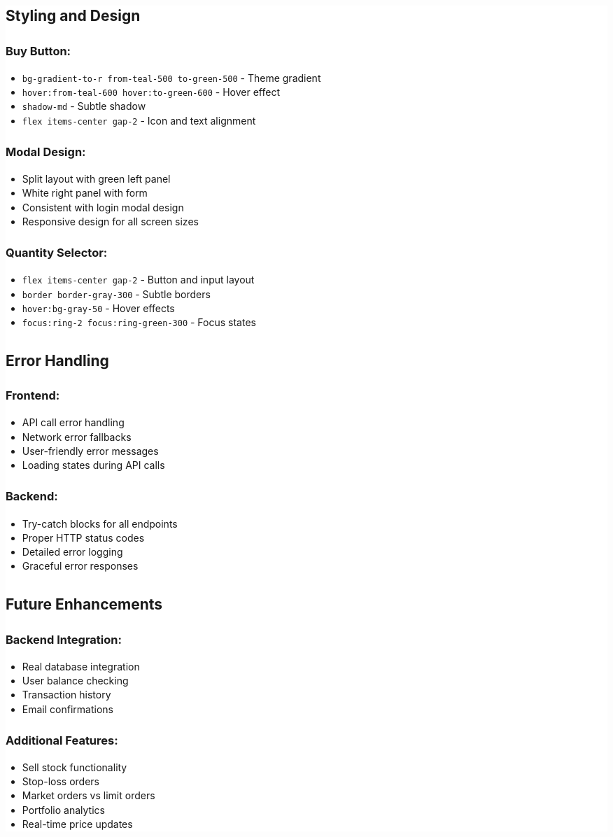 ## Styling and Design

### Buy Button:
- `bg-gradient-to-r from-teal-500 to-green-500` - Theme gradient
- `hover:from-teal-600 hover:to-green-600` - Hover effect
- `shadow-md` - Subtle shadow
- `flex items-center gap-2` - Icon and text alignment

### Modal Design:
- Split layout with green left panel
- White right panel with form
- Consistent with login modal design
- Responsive design for all screen sizes

### Quantity Selector:
- `flex items-center gap-2` - Button and input layout
- `border border-gray-300` - Subtle borders
- `hover:bg-gray-50` - Hover effects
- `focus:ring-2 focus:ring-green-300` - Focus states

## Error Handling

### Frontend:
- API call error handling
- Network error fallbacks
- User-friendly error messages
- Loading states during API calls

### Backend:
- Try-catch blocks for all endpoints
- Proper HTTP status codes
- Detailed error logging
- Graceful error responses

## Future Enhancements

### Backend Integration:
- Real database integration
- User balance checking
- Transaction history
- Email confirmations

### Additional Features:
- Sell stock functionality
- Stop-loss orders
- Market orders vs limit orders
- Portfolio analytics
- Real-time price updates
